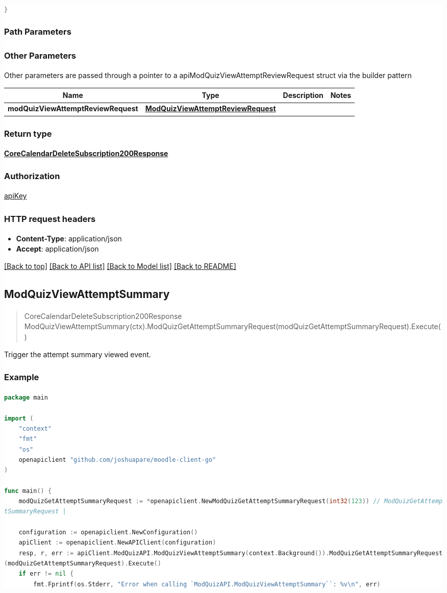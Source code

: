 ```go
}
```

### Path Parameters



### Other Parameters

Other parameters are passed through a pointer to a apiModQuizViewAttemptReviewRequest struct via the builder pattern


Name | Type | Description  | Notes
------------- | ------------- | ------------- | -------------
 **modQuizViewAttemptReviewRequest** | [**ModQuizViewAttemptReviewRequest**](ModQuizViewAttemptReviewRequest.md) |  | 

### Return type

[**CoreCalendarDeleteSubscription200Response**](CoreCalendarDeleteSubscription200Response.md)

### Authorization

[apiKey](../README.md#apiKey)

### HTTP request headers

- **Content-Type**: application/json
- **Accept**: application/json

[[Back to top]](#) [[Back to API list]](../README.md#documentation-for-api-endpoints)
[[Back to Model list]](../README.md#documentation-for-models)
[[Back to README]](../README.md)


## ModQuizViewAttemptSummary

> CoreCalendarDeleteSubscription200Response ModQuizViewAttemptSummary(ctx).ModQuizGetAttemptSummaryRequest(modQuizGetAttemptSummaryRequest).Execute()

Trigger the attempt summary viewed event.



### Example

```go
package main

import (
	"context"
	"fmt"
	"os"
	openapiclient "github.com/joshuapare/moodle-client-go"
)

func main() {
	modQuizGetAttemptSummaryRequest := *openapiclient.NewModQuizGetAttemptSummaryRequest(int32(123)) // ModQuizGetAttemptSummaryRequest | 

	configuration := openapiclient.NewConfiguration()
	apiClient := openapiclient.NewAPIClient(configuration)
	resp, r, err := apiClient.ModQuizAPI.ModQuizViewAttemptSummary(context.Background()).ModQuizGetAttemptSummaryRequest(modQuizGetAttemptSummaryRequest).Execute()
	if err != nil {
		fmt.Fprintf(os.Stderr, "Error when calling `ModQuizAPI.ModQuizViewAttemptSummary``: %v\n", err)
```